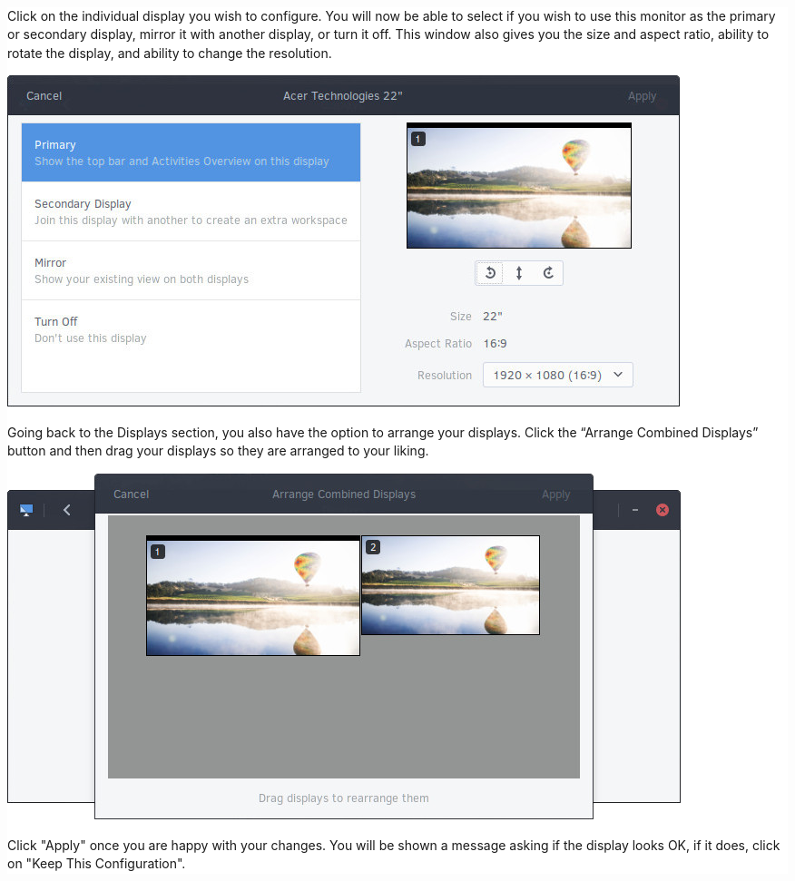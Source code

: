 Click on the individual display you wish to configure. You will now be able to select if you wish to use this monitor as the primary or secondary display, mirror it with another display, or turn it off. This window also gives you the size and aspect ratio, ability to rotate the display, and ability to change the resolution.

![Budgie Individual Display Settings](configuration/budgie-individual-display-settings.jpg)

Going back to the Displays section, you also have the option to arrange your displays. Click the “Arrange Combined Displays” button and then drag your displays so they are arranged to your liking.

![Budgie Arrange Displays](configuration/budgie-arrange-displays.png)

Click "Apply" once you are happy with your changes. You will be shown a message asking if the display looks OK, if it does, click on "Keep This Configuration".
